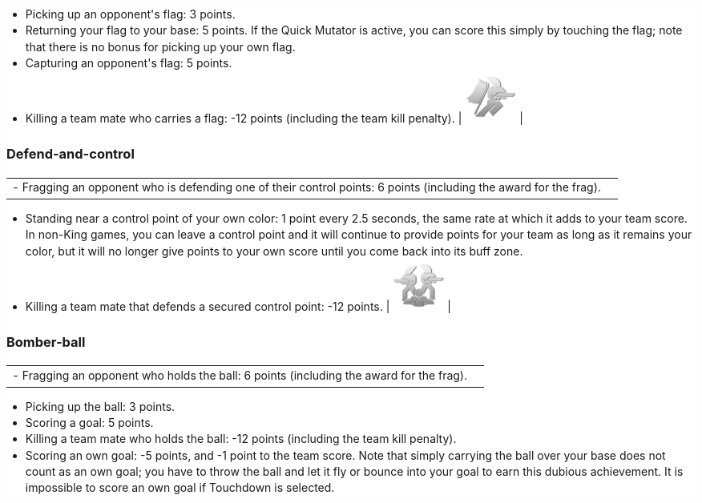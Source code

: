  -   Picking up an opponent's flag: 3 points.                                                                                                                                               
 -   Returning your flag to your base: 5 points. If the Quick Mutator is active, you can score this simply by touching the flag; note that there is no bonus for picking up your own flag.  
 -   Capturing an opponent's flag: 5 points.                                                                                                                                                
 -   Killing a team mate who carries a flag: -12 points (including the team kill penalty).                                                                                                  | <img src="capture.png" title="capture.png" alt="capture.png" width="64" /> |

### Defend-and-control

|                                                                                                                                                                                                                                                                                                                                                                        |                                                                         |
|------------------------------------------------------------------------------------------------------------------------------------------------------------------------------------------------------------------------------------------------------------------------------------------------------------------------------------------------------------------------|-------------------------------------------------------------------------|
| -   Fragging an opponent who is defending one of their control points: 6 points (including the award for the frag).                                                                                                                                                                                                                                                    
 -   Standing near a control point of your own color: 1 point every 2.5 seconds, the same rate at which it adds to your team score. In non-King games, you can leave a control point and it will continue to provide points for your team as long as it remains your color, but it will no longer give points to your own score until you come back into its buff zone.  
 -   Killing a team mate that defends a secured control point: -12 points.                                                                                                                                                                                                                                                                                               | <img src="defend.png" title="defend.png" alt="defend.png" width="64" /> |

### Bomber-ball

|                                                                                                                                                                                                                                                                                                                                                                                             |                                                                         |
|---------------------------------------------------------------------------------------------------------------------------------------------------------------------------------------------------------------------------------------------------------------------------------------------------------------------------------------------------------------------------------------------|-------------------------------------------------------------------------|
| -   Fragging an opponent who holds the ball: 6 points (including the award for the frag).                                                                                                                                                                                                                                                                                                   
 -   Picking up the ball: 3 points.                                                                                                                                                                                                                                                                                                                                                           
 -   Scoring a goal: 5 points.                                                                                                                                                                                                                                                                                                                                                                
 -   Killing a team mate who holds the ball: -12 points (including the team kill penalty).                                                                                                                                                                                                                                                                                                    
 -   Scoring an own goal: -5 points, and -1 point to the team score. Note that simply carrying the ball over your base does not count as an own goal; you have to throw the ball and let it fly or bounce into your goal to earn this dubious achievement. It is impossible to score an own goal if Touchdown is selected.                                                                    